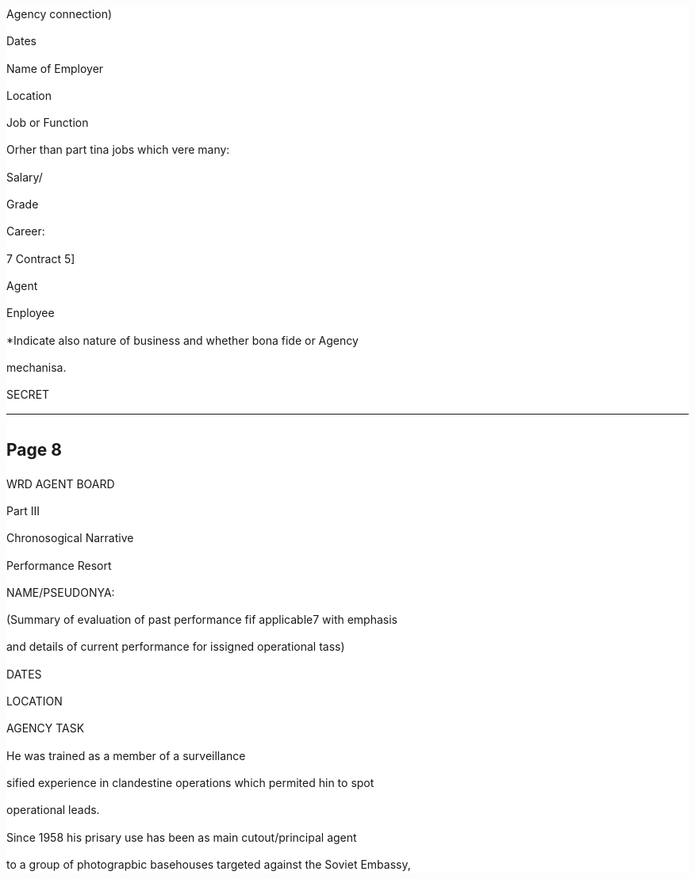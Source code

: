 Agency connection)

Dates

Name of Employer

Location

Job or Function

Orher than part tina jobs which vere many:

Salary/

Grade

Career:

7 Contract 5]

Agent

Enployee

*Indicate also nature of business and whether bona fide or Agency

mechanisa.

SECRET

---

## Page 8

WRD AGENT BOARD

Part III

Chronosogical Narrative

Performance Resort

NAME/PSEUDONYA:

(Summary of evaluation of past performance fif applicable7 with emphasis

and details of current performance for issigned operational tass)

DATES

LOCATION

AGENCY TASK

He was trained as a member of a surveillance

sified experience in clandestine operations which permited hin to spot

operational leads.

Since 1958 his prisary use has been as main cutout/principal agent

to a group of photograpbic basehouses targeted against the Soviet Embassy,
